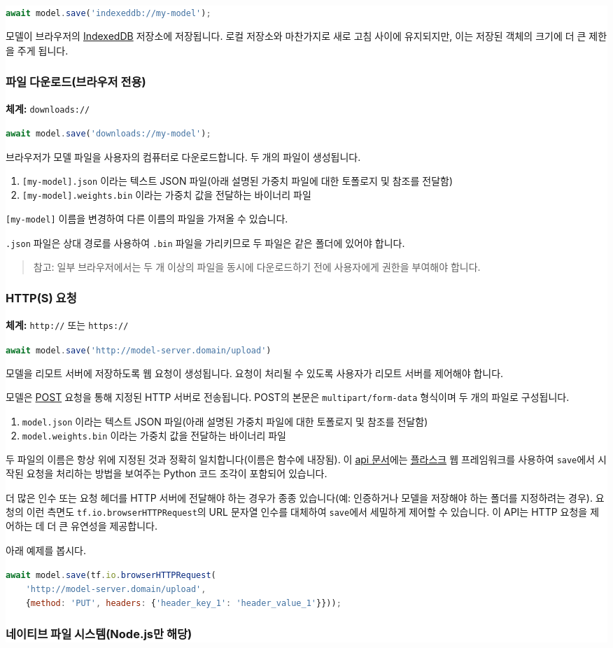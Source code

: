 ```js
await model.save('indexeddb://my-model');
```

모델이 브라우저의 [IndexedDB](https://developer.mozilla.org/en-US/docs/Web/API/IndexedDB_API) 저장소에 저장됩니다. 로컬 저장소와 마찬가지로 새로 고침 사이에 유지되지만, 이는 저장된 객체의 크기에 더 큰 제한을 주게 됩니다.

### 파일 다운로드(브라우저 전용)

**체계:** `downloads://`

```js
await model.save('downloads://my-model');
```

브라우저가 모델 파일을 사용자의 컴퓨터로 다운로드합니다. 두 개의 파일이 생성됩니다.

1. `[my-model].json` 이라는 텍스트 JSON 파일(아래 설명된 가중치 파일에 대한 토폴로지 및 참조를 전달함)
2. `[my-model].weights.bin` 이라는 가중치 값을 전달하는 바이너리 파일

`[my-model]` 이름을 변경하여 다른 이름의 파일을 가져올 수 있습니다.

`.json` 파일은 상대 경로를 사용하여 `.bin` 파일을 가리키므로 두 파일은 같은 폴더에 있어야 합니다.

> 참고: 일부 브라우저에서는 두 개 이상의 파일을 동시에 다운로드하기 전에 사용자에게 권한을 부여해야 합니다.

### HTTP(S) 요청

**체계:** `http://` 또는 `https://`

```js
await model.save('http://model-server.domain/upload')
```

모델을 리모트 서버에 저장하도록 웹 요청이 생성됩니다. 요청이 처리될 수 있도록 사용자가 리모트 서버를 제어해야 합니다.

모델은 [POST](https://developer.mozilla.org/en-US/docs/Web/HTTP/Methods/POST) 요청을 통해 지정된 HTTP 서버로 전송됩니다. POST의 본문은 `multipart/form-data` 형식이며 두 개의 파일로 구성됩니다.

1. `model.json` 이라는 텍스트 JSON 파일(아래 설명된 가중치 파일에 대한 토폴로지 및 참조를 전달함)
2. `model.weights.bin` 이라는 가중치 값을 전달하는 바이너리 파일

두 파일의 이름은 항상 위에 지정된 것과 정확히 일치합니다(이름은 함수에 내장됨). 이 [api 문서](https://js.tensorflow.org/api/latest/#tf.io.browserHTTPRequest)에는 [플라스크](http://flask.pocoo.org/) 웹 프레임워크를 사용하여 `save`에서 시작된 요청을 처리하는 방법을 보여주는 Python 코드 조각이 포함되어 있습니다.

더 많은 인수 또는 요청 헤더를 HTTP 서버에 전달해야 하는 경우가 종종 있습니다(예: 인증하거나 모델을 저장해야 하는 폴더를 지정하려는 경우). 요청의 이런 측면도 `tf.io.browserHTTPRequest`의 URL 문자열 인수를 대체하여 `save`에서 세밀하게 제어할 수 있습니다. 이 API는 HTTP 요청을 제어하는 데 더 큰 유연성을 제공합니다.

아래 예제를 봅시다.

```js
await model.save(tf.io.browserHTTPRequest(
    'http://model-server.domain/upload',
    {method: 'PUT', headers: {'header_key_1': 'header_value_1'}}));
```

### 네이티브 파일 시스템(Node.js만 해당)
